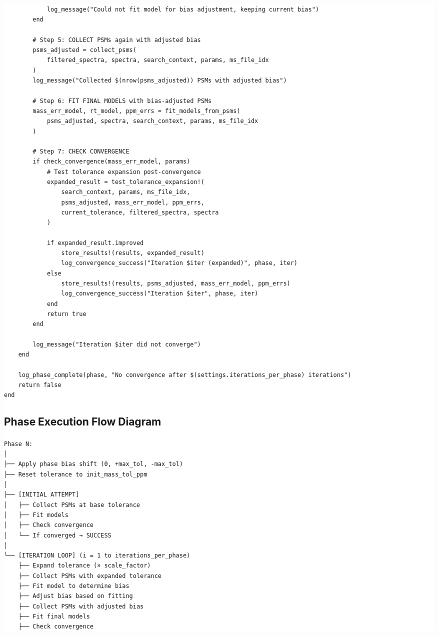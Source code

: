 ```pseudocode
            log_message("Could not fit model for bias adjustment, keeping current bias")
        end
        
        # Step 5: COLLECT PSMs again with adjusted bias
        psms_adjusted = collect_psms(
            filtered_spectra, spectra, search_context, params, ms_file_idx
        )
        log_message("Collected $(nrow(psms_adjusted)) PSMs with adjusted bias")
        
        # Step 6: FIT FINAL MODELS with bias-adjusted PSMs
        mass_err_model, rt_model, ppm_errs = fit_models_from_psms(
            psms_adjusted, spectra, search_context, params, ms_file_idx
        )
        
        # Step 7: CHECK CONVERGENCE
        if check_convergence(mass_err_model, params)
            # Test tolerance expansion post-convergence
            expanded_result = test_tolerance_expansion!(
                search_context, params, ms_file_idx,
                psms_adjusted, mass_err_model, ppm_errs,
                current_tolerance, filtered_spectra, spectra
            )
            
            if expanded_result.improved
                store_results!(results, expanded_result)
                log_convergence_success("Iteration $iter (expanded)", phase, iter)
            else
                store_results!(results, psms_adjusted, mass_err_model, ppm_errs)
                log_convergence_success("Iteration $iter", phase, iter)
            end
            return true
        end
        
        log_message("Iteration $iter did not converge")
    end
    
    log_phase_complete(phase, "No convergence after $(settings.iterations_per_phase) iterations")
    return false
end
```

## Phase Execution Flow Diagram

```
Phase N:
│
├── Apply phase bias shift (0, +max_tol, -max_tol)
├── Reset tolerance to init_mass_tol_ppm
│
├── [INITIAL ATTEMPT]
│   ├── Collect PSMs at base tolerance
│   ├── Fit models
│   ├── Check convergence
│   └── If converged → SUCCESS
│
└── [ITERATION LOOP] (i = 1 to iterations_per_phase)
    ├── Expand tolerance (× scale_factor)
    ├── Collect PSMs with expanded tolerance
    ├── Fit model to determine bias
    ├── Adjust bias based on fitting
    ├── Collect PSMs with adjusted bias
    ├── Fit final models
    ├── Check convergence
```